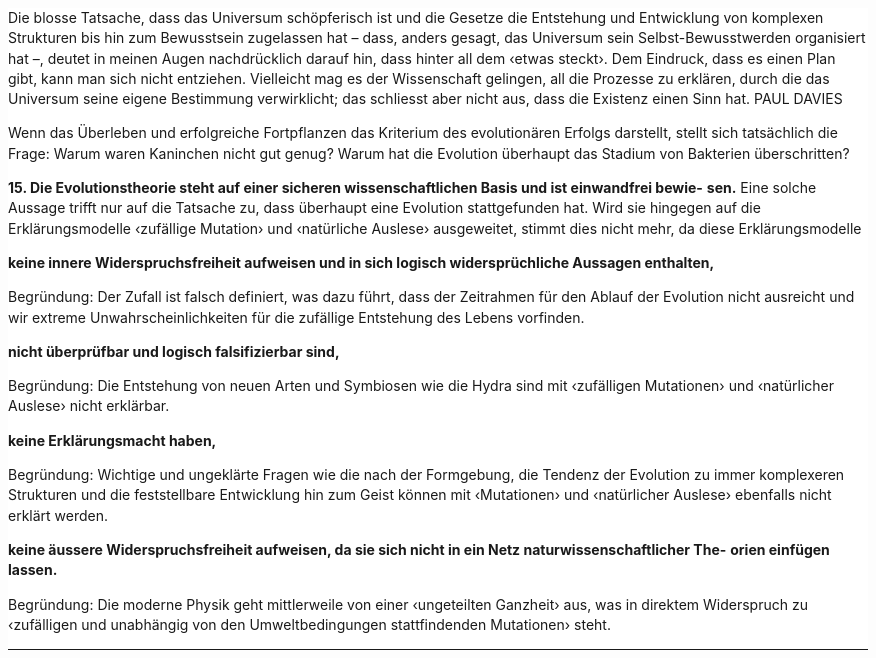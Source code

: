 Die blosse Tatsache, dass das Universum schöpferisch ist und die Gesetze die Entstehung und Entwicklung
von komplexen Strukturen bis hin zum Bewusstsein zugelassen hat – dass, anders gesagt, das Universum
sein Selbst-Bewusstwerden organisiert hat –, deutet in meinen Augen nachdrücklich darauf hin, dass hinter all dem ‹etwas steckt›. Dem Eindruck, dass es einen Plan gibt, kann man sich nicht entziehen. Vielleicht
mag es der Wissenschaft gelingen, all die Prozesse zu erklären, durch die das Universum seine eigene Bestimmung verwirklicht; das schliesst aber nicht aus, dass die Existenz einen Sinn hat. PAUL DAVIES

Wenn das Überleben und erfolgreiche Fortpflanzen das Kriterium des evolutionären Erfolgs darstellt, stellt
sich tatsächlich die Frage: Warum waren Kaninchen nicht gut genug? Warum hat die Evolution überhaupt
das Stadium von Bakterien überschritten?

**15. Die Evolutionstheorie steht auf einer sicheren wissenschaftlichen Basis und ist einwandfrei bewie-**
**sen.**
Eine solche Aussage trifft nur auf die Tatsache zu, dass überhaupt eine Evolution stattgefunden hat. Wird
sie hingegen auf die Erklärungsmodelle ‹zufällige Mutation› und ‹natürliche Auslese› ausgeweitet, stimmt
dies nicht mehr, da diese Erklärungsmodelle

**keine innere Widerspruchsfreiheit aufweisen und in sich logisch widersprüchliche Aussagen enthalten,**

Begründung: Der Zufall ist falsch definiert, was dazu führt, dass der Zeitrahmen für den Ablauf der Evolution nicht ausreicht und wir extreme Unwahrscheinlichkeiten für die zufällige Entstehung des Lebens vorfinden.

**nicht überprüfbar und logisch falsifizierbar sind,**

Begründung: Die Entstehung von neuen Arten und Symbiosen wie die Hydra sind mit ‹zufälligen Mutationen› und ‹natürlicher Auslese› nicht erklärbar.

**keine Erklärungsmacht haben,**


Begründung: Wichtige und ungeklärte Fragen wie die nach der Formgebung, die Tendenz der Evolution
zu immer komplexeren Strukturen und die feststellbare Entwicklung hin zum Geist können mit ‹Mutationen› und ‹natürlicher Auslese› ebenfalls nicht erklärt werden.

**keine äussere Widerspruchsfreiheit aufweisen, da sie sich nicht in ein Netz naturwissenschaftlicher The-**
**orien einfügen lassen.**

Begründung: Die moderne Physik geht mittlerweile von einer ‹ungeteilten Ganzheit› aus, was in direktem
Widerspruch zu ‹zufälligen und unabhängig von den Umweltbedingungen stattfindenden Mutationen›
steht.


-----
